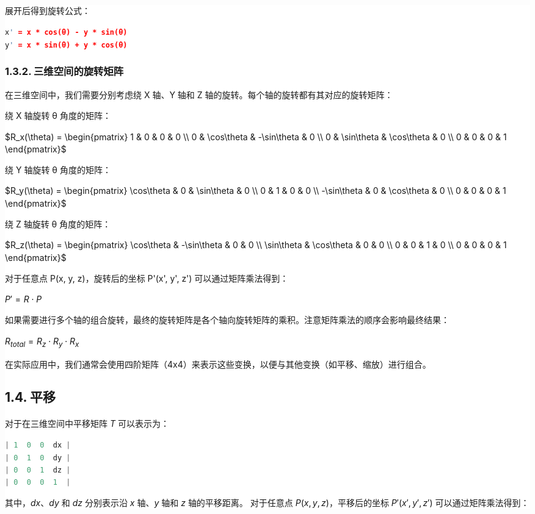 展开后得到旋转公式：
```c++
x' = x * cos(θ) - y * sin(θ)
y' = x * sin(θ) + y * cos(θ)
```
### 1.3.2. 三维空间的旋转矩阵

在三维空间中，我们需要分别考虑绕 X 轴、Y 轴和 Z 轴的旋转。每个轴的旋转都有其对应的旋转矩阵：

绕 X 轴旋转 θ 角度的矩阵：

$R_x(\theta) = \begin{pmatrix} 
1 & 0 & 0 & 0 \\
0 & \cos\theta & -\sin\theta & 0 \\
0 & \sin\theta & \cos\theta & 0 \\
0 & 0 & 0 & 1
\end{pmatrix}$

绕 Y 轴旋转 θ 角度的矩阵：

$R_y(\theta) = \begin{pmatrix}
\cos\theta & 0 & \sin\theta & 0 \\
0 & 1 & 0 & 0 \\
-\sin\theta & 0 & \cos\theta & 0 \\
0 & 0 & 0 & 1
\end{pmatrix}$

绕 Z 轴旋转 θ 角度的矩阵：

$R_z(\theta) = \begin{pmatrix}
\cos\theta & -\sin\theta & 0 & 0 \\
\sin\theta & \cos\theta & 0 & 0 \\
0 & 0 & 1 & 0 \\
0 & 0 & 0 & 1
\end{pmatrix}$

对于任意点 P(x, y, z)，旋转后的坐标 P'(x', y', z') 可以通过矩阵乘法得到：

$P' = R \cdot P$

如果需要进行多个轴的组合旋转，最终的旋转矩阵是各个轴向旋转矩阵的乘积。注意矩阵乘法的顺序会影响最终结果：

$R_{total} = R_z \cdot R_y \cdot R_x$

在实际应用中，我们通常会使用四阶矩阵（4x4）来表示这些变换，以便与其他变换（如平移、缩放）进行组合。

## 1.4. 平移 
对于在三维空间中平移矩阵 $T$ 可以表示为：
```c++
| 1  0  0  dx |
| 0  1  0  dy |
| 0  0  1  dz |
| 0  0  0  1  |
```
其中，$dx$、$dy$ 和 $dz$ 分别表示沿 $x$ 轴、$y$ 轴和 $z$ 轴的平移距离。
对于任意点 $P(x, y, z)$，平移后的坐标 $P'(x', y', z')$ 可以通过矩阵乘法得到：
